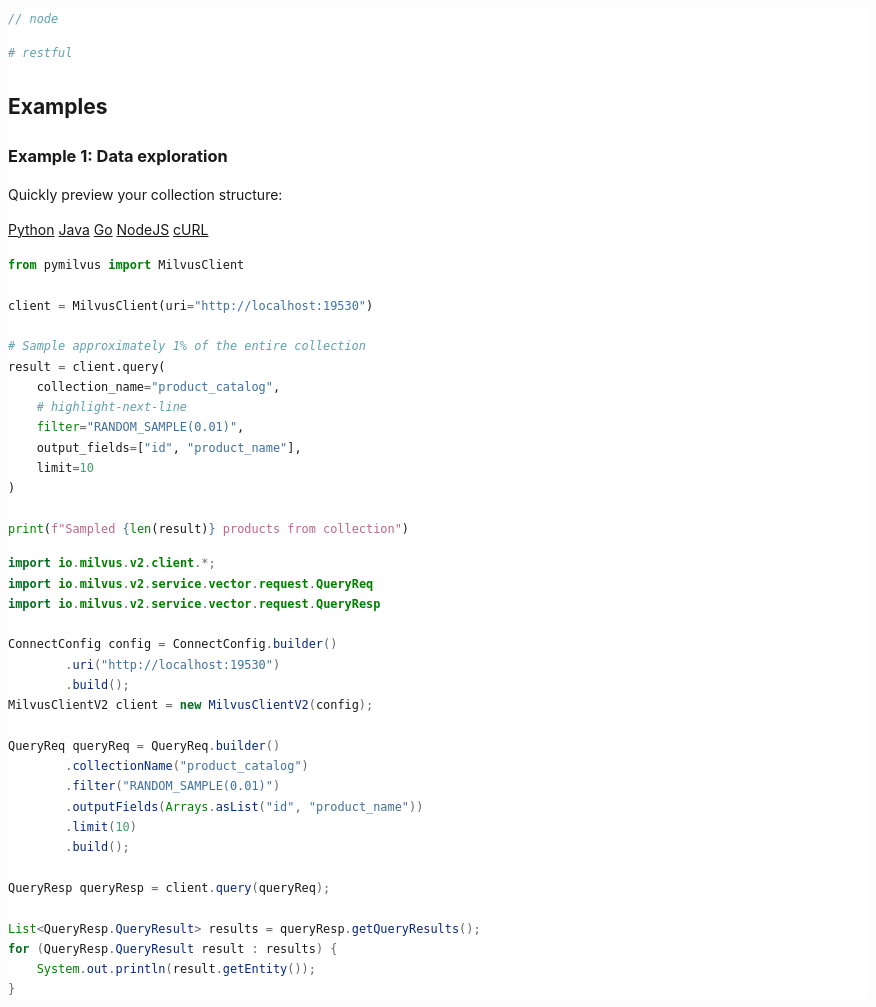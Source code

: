 ```javascript
// node
```

```bash
# restful
```

## Examples

### Example 1: Data exploration

Quickly preview your collection structure:

<div class="multipleCode">
    <a href="#python">Python</a>
    <a href="#java">Java</a>
    <a href="#go">Go</a>
    <a href="#javascript">NodeJS</a>
    <a href="#bash">cURL</a>
</div>

```python
from pymilvus import MilvusClient

client = MilvusClient(uri="http://localhost:19530")

# Sample approximately 1% of the entire collection
result = client.query(
    collection_name="product_catalog",
    # highlight-next-line
    filter="RANDOM_SAMPLE(0.01)",
    output_fields=["id", "product_name"],
    limit=10
)

print(f"Sampled {len(result)} products from collection")
```

```java
import io.milvus.v2.client.*;
import io.milvus.v2.service.vector.request.QueryReq
import io.milvus.v2.service.vector.request.QueryResp

ConnectConfig config = ConnectConfig.builder()
        .uri("http://localhost:19530")
        .build();
MilvusClientV2 client = new MilvusClientV2(config);

QueryReq queryReq = QueryReq.builder()
        .collectionName("product_catalog")
        .filter("RANDOM_SAMPLE(0.01)")
        .outputFields(Arrays.asList("id", "product_name"))
        .limit(10)
        .build();

QueryResp queryResp = client.query(queryReq);

List<QueryResp.QueryResult> results = queryResp.getQueryResults();
for (QueryResp.QueryResult result : results) {
    System.out.println(result.getEntity());
}
```
